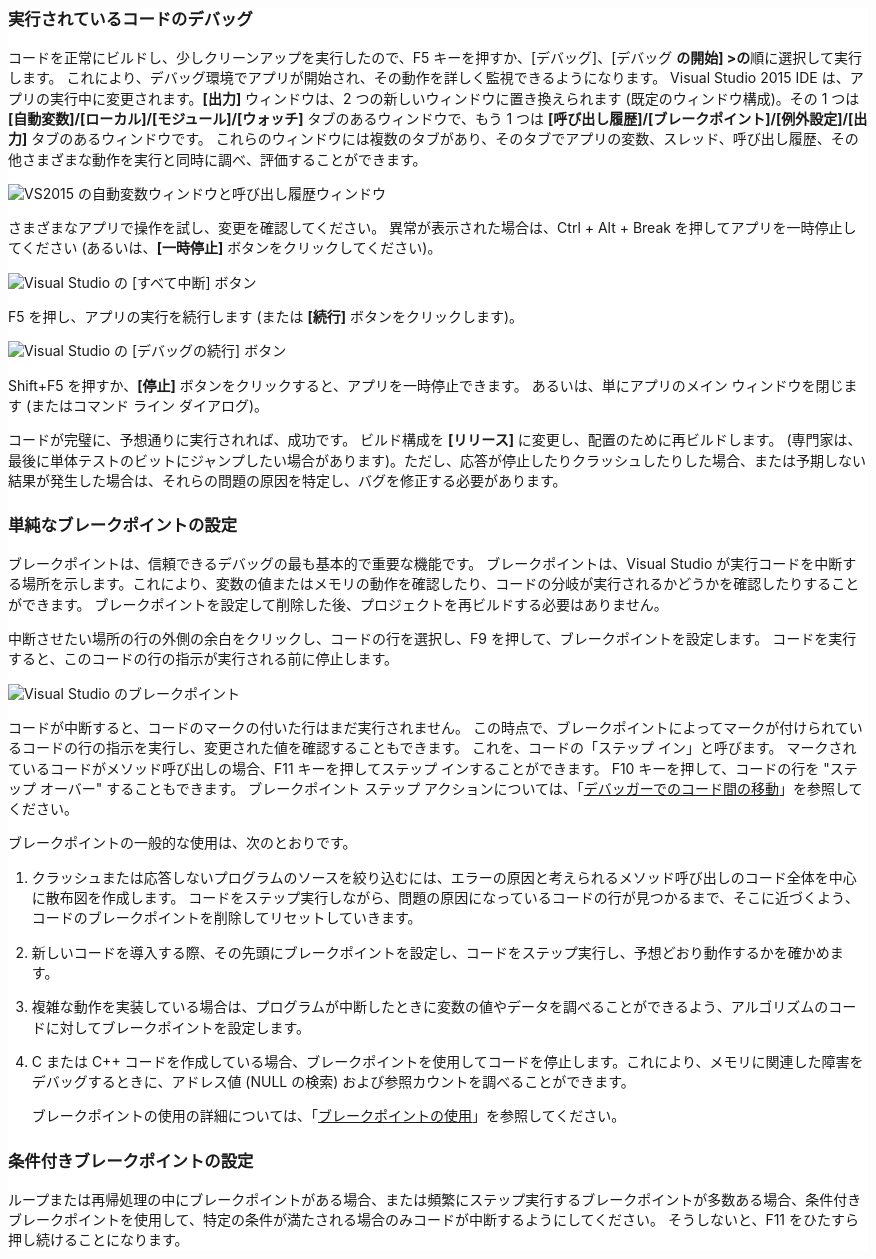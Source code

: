 ### <a name="debugging-your-running-code"></a>実行されているコードのデバッグ
 コードを正常にビルドし、少しクリーンアップを実行したので、F5 キーを押すか、[デバッグ]、[デバッグ **の開始] >の**順に選択して実行します。 これにより、デバッグ環境でアプリが開始され、その動作を詳しく監視できるようになります。 Visual Studio 2015 IDE は、アプリの実行中に変更されます。**[出力]** ウィンドウは、2 つの新しいウィンドウに置き換えられます (既定のウィンドウ構成)。その 1 つは **[自動変数]/[ローカル]/[モジュール]/[ウォッチ]** タブのあるウィンドウで、もう 1 つは **[呼び出し履歴]/[ブレークポイント]/[例外設定]/[出力]** タブのあるウィンドウです。 これらのウィンドウには複数のタブがあり、そのタブでアプリの変数、スレッド、呼び出し履歴、その他さまざまな動作を実行と同時に調べ、評価することができます。

 ![VS2015 の自動変数ウィンドウと呼び出し履歴ウィンドウ](../ide/media/vs-ide-gs-debug-autos-and-call-stack.PNG "Vs_ide_gs_debug_autos_and_call_stack")

 さまざまなアプリで操作を試し、変更を確認してください。 異常が表示された場合は、Ctrl + Alt + Break を押してアプリを一時停止してください (あるいは、**[一時停止]** ボタンをクリックしてください)。

 ![Visual Studio の [すべて中断] ボタン](../ide/media/vs-ide-gs-debug-break-all-button.png "vs_ide_gs_debug_break_all_button")

 F5 を押し、アプリの実行を続行します (または **[続行]** ボタンをクリックします)。

 ![Visual Studio の [デバッグの続行] ボタン](../ide/media/vs-ide-gs-debug-continue-button.png "Vs_ide_gs_debug_continue_button")

 Shift+F5 を押すか、**[停止]** ボタンをクリックすると、アプリを一時停止できます。 あるいは、単にアプリのメイン ウィンドウを閉じます (またはコマンド ライン ダイアログ)。

 コードが完璧に、予想通りに実行されれば、成功です。 ビルド構成を **[リリース]** に変更し、配置のために再ビルドします。 (専門家は、最後に単体テストのビットにジャンプしたい場合があります)。ただし、応答が停止したりクラッシュしたりした場合、または予期しない結果が発生した場合は、それらの問題の原因を特定し、バグを修正する必要があります。

### <a name="setting-simple-breakpoints"></a>単純なブレークポイントの設定
 ブレークポイントは、信頼できるデバッグの最も基本的で重要な機能です。 ブレークポイントは、Visual Studio が実行コードを中断する場所を示します。これにより、変数の値またはメモリの動作を確認したり、コードの分岐が実行されるかどうかを確認したりすることができます。 ブレークポイントを設定して削除した後、プロジェクトを再ビルドする必要はありません。

 中断させたい場所の行の外側の余白をクリックし、コードの行を選択し、F9 を押して、ブレークポイントを設定します。 コードを実行すると、このコードの行の指示が実行される前に停止します。

 ![Visual Studio のブレークポイント](../ide/media/vs-ide-gs-debug-breakpoint1.png "Vs_ide_gs_debug_breakpoint1")

 コードが中断すると、コードのマークの付いた行はまだ実行されません。 この時点で、ブレークポイントによってマークが付けられているコードの行の指示を実行し、変更された値を確認することもできます。 これを、コードの「ステップ イン」と呼びます。 マークされているコードがメソッド呼び出しの場合、F11 キーを押してステップ インすることができます。 F10 キーを押して、コードの行を "ステップ オーバー" することもできます。 ブレークポイント ステップ アクションについては、「[デバッガーでのコード間の移動](../debugger/navigating-through-code-with-the-debugger.md)」を参照してください。

 ブレークポイントの一般的な使用は、次のとおりです。

1. クラッシュまたは応答しないプログラムのソースを絞り込むには、エラーの原因と考えられるメソッド呼び出しのコード全体を中心に散布図を作成します。 コードをステップ実行しながら、問題の原因になっているコードの行が見つかるまで、そこに近づくよう、コードのブレークポイントを削除してリセットしていきます。

2. 新しいコードを導入する際、その先頭にブレークポイントを設定し、コードをステップ実行し、予想どおり動作するかを確かめます。

3. 複雑な動作を実装している場合は、プログラムが中断したときに変数の値やデータを調べることができるよう、アルゴリズムのコードに対してブレークポイントを設定します。

4. C または C++ コードを作成している場合、ブレークポイントを使用してコードを停止します。これにより、メモリに関連した障害をデバッグするときに、アドレス値 (NULL の検索) および参照カウントを調べることができます。

   ブレークポイントの使用の詳細については、「[ブレークポイントの使用](../debugger/using-breakpoints.md)」を参照してください。

### <a name="setting-conditional-breakpoints"></a>条件付きブレークポイントの設定
 ループまたは再帰処理の中にブレークポイントがある場合、または頻繁にステップ実行するブレークポイントが多数ある場合、条件付きブレークポイントを使用して、特定の条件が満たされる場合のみコードが中断するようにしてください。 そうしないと、F11 をひたすら押し続けることになります。
